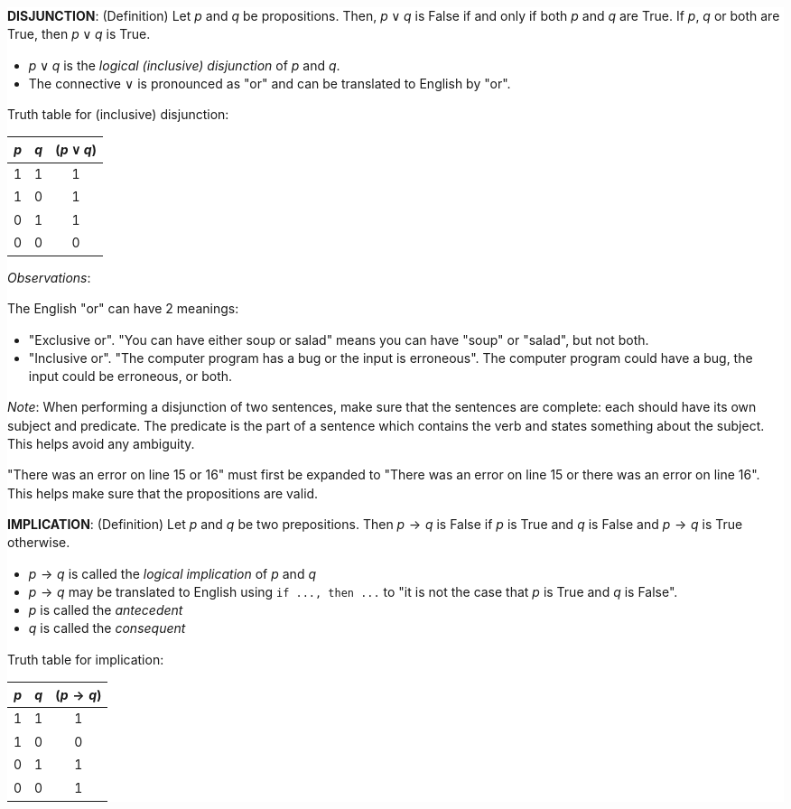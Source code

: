 __DISJUNCTION__: (Definition) Let $p$ and $q$ be propositions. Then, $p \lor q$
is False if and only if both $p$ and $q$ are True. If $p$, $q$ or both are True,
then $p\lor q$ is True.

* $p\lor q$ is the _logical (inclusive) disjunction_ of $p$ and $q$.
* The connective $\lor$ is pronounced as "or" and can be translated to English
by "or".

Truth table for (inclusive) disjunction:

| $p$ | $q$ | ($p\lor q$) |
| --- | --- | :---------: |
| 1   | 1   |      1      |
| 1   | 0   |      1      |
| 0   | 1   |      1      |
| 0   | 0   |      0      |

_Observations_:

The English "or" can have 2 meanings:

* "Exclusive or". "You can have either soup or salad" means you can have
"soup" or "salad", but not both.
* "Inclusive or". "The computer program has a bug or the input is erroneous".
The computer program could have a bug, the input could be erroneous, or both.

_Note_: When performing a disjunction of two sentences, make sure that the
sentences are complete: each should have its own subject and predicate.
The predicate is the part of a sentence which contains the verb and states
something about the subject. This helps avoid any ambiguity.

"There was an error on line 15 or 16" must first be expanded to "There was an
error on line 15 or there was an error on line 16". This helps make sure that
the propositions are valid.

__IMPLICATION__: (Definition) Let $p$ and $q$ be two prepositions. Then
$p\rightarrow q$ is False if $p$ is True and $q$ is False and $p\rightarrow q$ is
True otherwise.

* $p\rightarrow q$ is called the _logical implication_ of $p$ and $q$
* $p\rightarrow q$ may be translated to English using `if ..., then ...` to
"it is not the case that $p$ is True and $q$ is False".
* $p$ is called the _antecedent_
* $q$ is called the _consequent_

Truth table for implication:

| $p$ | $q$ | ($p\rightarrow q$) |
| --- | --- | :----------------: |
| 1   | 1   |         1          |
| 1   | 0   |         0          |
| 0   | 1   |         1          |
| 0   | 0   |         1          |
